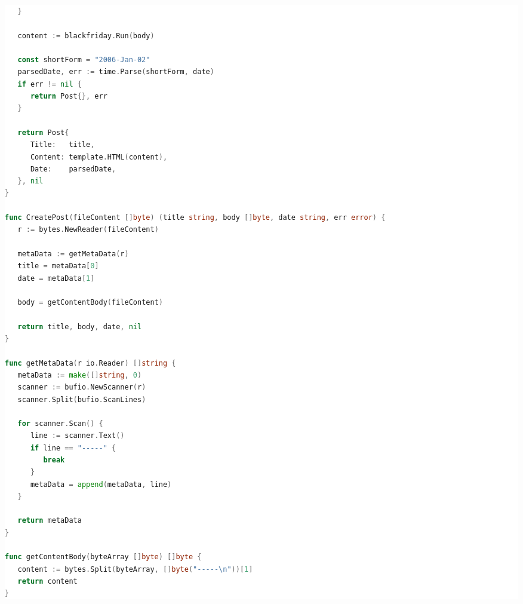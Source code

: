 ```go
   }

   content := blackfriday.Run(body)

   const shortForm = "2006-Jan-02"
   parsedDate, err := time.Parse(shortForm, date)
   if err != nil {
      return Post{}, err
   }

   return Post{
      Title:   title,
      Content: template.HTML(content),
      Date:    parsedDate,
   }, nil
}

func CreatePost(fileContent []byte) (title string, body []byte, date string, err error) {
   r := bytes.NewReader(fileContent)

   metaData := getMetaData(r)
   title = metaData[0]
   date = metaData[1]

   body = getContentBody(fileContent)

   return title, body, date, nil
}

func getMetaData(r io.Reader) []string {
   metaData := make([]string, 0)
   scanner := bufio.NewScanner(r)
   scanner.Split(bufio.ScanLines)

   for scanner.Scan() {
      line := scanner.Text()
      if line == "-----" {
         break
      }
      metaData = append(metaData, line)
   }

   return metaData
}

func getContentBody(byteArray []byte) []byte {
   content := bytes.Split(byteArray, []byte("-----\n"))[1]
   return content
}
```
